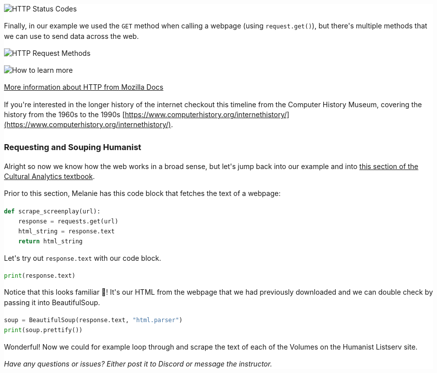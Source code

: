 ![HTTP Status Codes](https://pbs.twimg.com/media/D-bI-xyWkAAY0Qb?format=jpg&name=large)

Finally, in our example we used the `GET` method when calling a webpage (using `request.get()`), but there's multiple methods that we can use to send data across the web.

![HTTP Request Methods](https://pbs.twimg.com/media/EB8dt0CWsAAET4b?format=jpg&name=large)

![How to learn more](https://pbs.twimg.com/media/ECvlQX1W4AE9EgP?format=jpg&name=large)

[More information about HTTP from Mozilla Docs](https://developer.mozilla.org/en-US/docs/Web/HTTP/Overview)

If you're interested in the longer history of the internet checkout this timeline from the Computer History Museum, covering the history from the 1960s to the 1990s [https://www.computerhistory.org/internethistory/](https://www.computerhistory.org/internethistory/).

### Requesting and Souping Humanist

Alright so now we know how the web works in a broad sense, but let's jump back into our example and into [this section of the Cultural Analytics textbook](https://melaniewalsh.github.io/Intro-Cultural-Analytics/04-Data-Collection/02-Web-Scraping-Part1.html#beautifulsoup).

Prior to this section, Melanie has this code block that fetches the text of a webpage:

```python
def scrape_screenplay(url):
    response = requests.get(url)
    html_string = response.text
    return html_string
```

Let's try out `response.text` with our code block.

```python
print(response.text)
```
Notice that this looks familiar 🤔! It's our HTML from the webpage that we had previously downloaded and we can double check by passing it into BeautifulSoup.

```python
soup = BeautifulSoup(response.text, "html.parser")
print(soup.prettify())
```

Wonderful! Now we could for example loop through and scrape the text of each of the Volumes on the Humanist Listserv site.

*Have any questions or issues? Either post it to Discord or message the instructor.*
